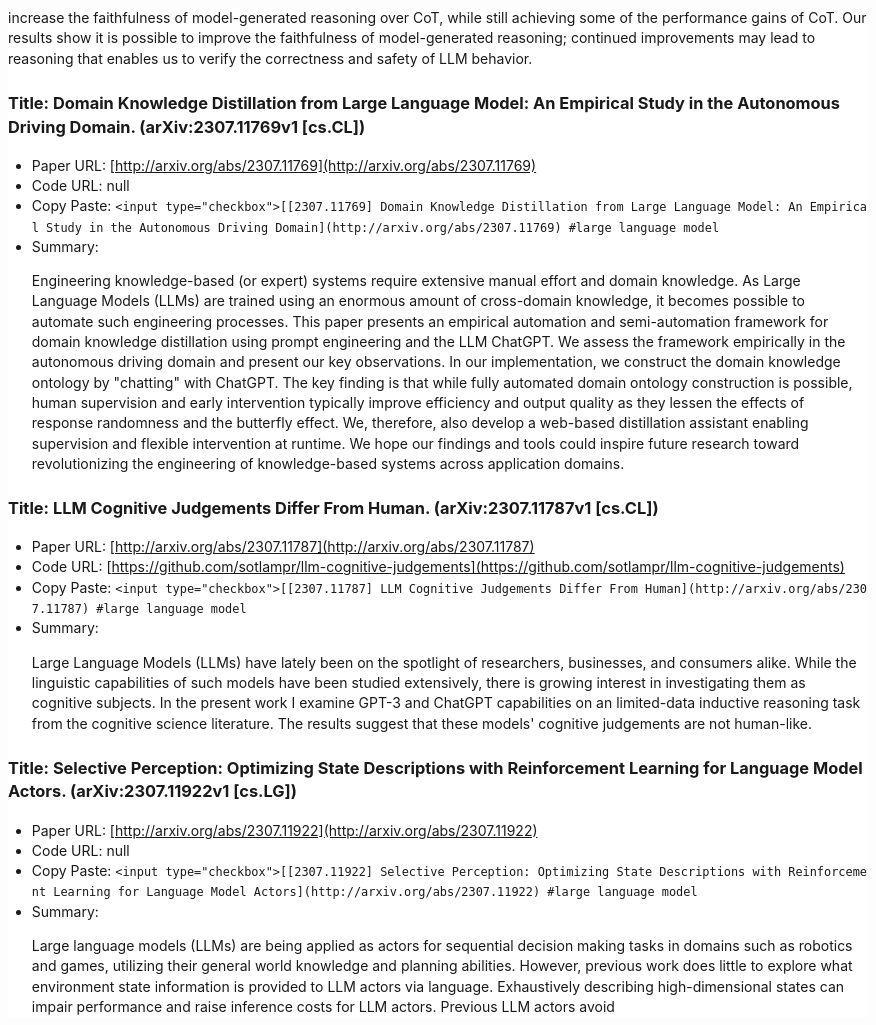 increase the faithfulness of model-generated reasoning over CoT, while still
achieving some of the performance gains of CoT. Our results show it is possible
to improve the faithfulness of model-generated reasoning; continued
improvements may lead to reasoning that enables us to verify the correctness
and safety of LLM behavior.
</p>

### Title: Domain Knowledge Distillation from Large Language Model: An Empirical Study in the Autonomous Driving Domain. (arXiv:2307.11769v1 [cs.CL])
* Paper URL: [http://arxiv.org/abs/2307.11769](http://arxiv.org/abs/2307.11769)
* Code URL: null
* Copy Paste: `<input type="checkbox">[[2307.11769] Domain Knowledge Distillation from Large Language Model: An Empirical Study in the Autonomous Driving Domain](http://arxiv.org/abs/2307.11769) #large language model`
* Summary: <p>Engineering knowledge-based (or expert) systems require extensive manual
effort and domain knowledge. As Large Language Models (LLMs) are trained using
an enormous amount of cross-domain knowledge, it becomes possible to automate
such engineering processes. This paper presents an empirical automation and
semi-automation framework for domain knowledge distillation using prompt
engineering and the LLM ChatGPT. We assess the framework empirically in the
autonomous driving domain and present our key observations. In our
implementation, we construct the domain knowledge ontology by "chatting" with
ChatGPT. The key finding is that while fully automated domain ontology
construction is possible, human supervision and early intervention typically
improve efficiency and output quality as they lessen the effects of response
randomness and the butterfly effect. We, therefore, also develop a web-based
distillation assistant enabling supervision and flexible intervention at
runtime. We hope our findings and tools could inspire future research toward
revolutionizing the engineering of knowledge-based systems across application
domains.
</p>

### Title: LLM Cognitive Judgements Differ From Human. (arXiv:2307.11787v1 [cs.CL])
* Paper URL: [http://arxiv.org/abs/2307.11787](http://arxiv.org/abs/2307.11787)
* Code URL: [https://github.com/sotlampr/llm-cognitive-judgements](https://github.com/sotlampr/llm-cognitive-judgements)
* Copy Paste: `<input type="checkbox">[[2307.11787] LLM Cognitive Judgements Differ From Human](http://arxiv.org/abs/2307.11787) #large language model`
* Summary: <p>Large Language Models (LLMs) have lately been on the spotlight of
researchers, businesses, and consumers alike. While the linguistic capabilities
of such models have been studied extensively, there is growing interest in
investigating them as cognitive subjects. In the present work I examine GPT-3
and ChatGPT capabilities on an limited-data inductive reasoning task from the
cognitive science literature. The results suggest that these models' cognitive
judgements are not human-like.
</p>

### Title: Selective Perception: Optimizing State Descriptions with Reinforcement Learning for Language Model Actors. (arXiv:2307.11922v1 [cs.LG])
* Paper URL: [http://arxiv.org/abs/2307.11922](http://arxiv.org/abs/2307.11922)
* Code URL: null
* Copy Paste: `<input type="checkbox">[[2307.11922] Selective Perception: Optimizing State Descriptions with Reinforcement Learning for Language Model Actors](http://arxiv.org/abs/2307.11922) #large language model`
* Summary: <p>Large language models (LLMs) are being applied as actors for sequential
decision making tasks in domains such as robotics and games, utilizing their
general world knowledge and planning abilities. However, previous work does
little to explore what environment state information is provided to LLM actors
via language. Exhaustively describing high-dimensional states can impair
performance and raise inference costs for LLM actors. Previous LLM actors avoid